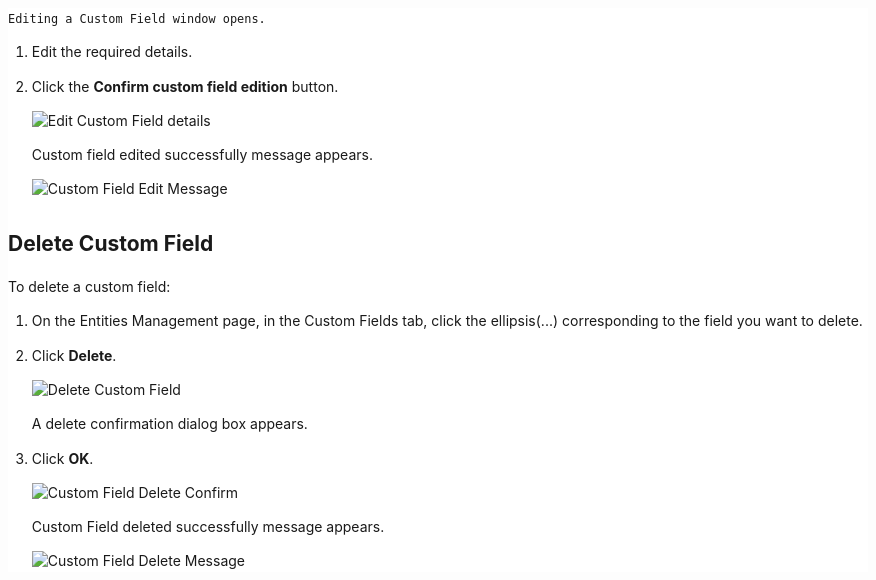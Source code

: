     Editing a Custom Field window opens.

1. Edit the required details.
1. Click the **Confirm custom field edition** button.

    <img src="../images/custom-field-edit-details.png" alt="Edit Custom Field details" width="400" height="200"/>

    Custom field edited successfully message appears.

    <img src="../images/custom-field-edit-message.png" alt="Custom Field Edit Message" width="400" height="200"/>
   
## Delete Custom Field

To delete a custom field:

1. On the Entities Management page, in the Custom Fields tab, click the ellipsis(...) corresponding to the field you want to delete.

1. Click **Delete**.

    <img src="../images/custom-field-delete-menu.png" alt="Delete Custom Field" width="1000" height="1000"/>

    A delete confirmation dialog box appears.

1. Click **OK**.

    <img src="../images/custom-field-delete-confirm.png" alt="Custom Field Delete Confirm" width="200" height="200"/>

    Custom Field deleted successfully message appears.

    <img src="../images/custom-field-delete-message.png" alt="Custom Field Delete Message" width="400" height="200"/>